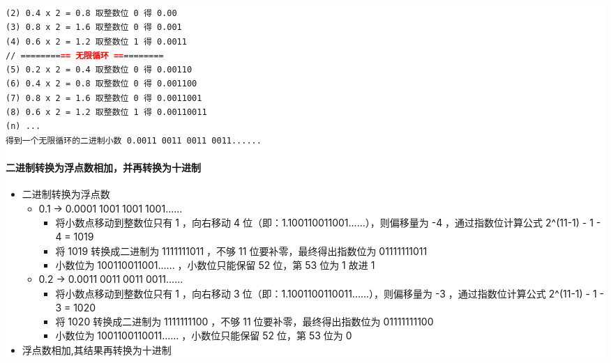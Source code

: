 ```md
(2) 0.4 x 2 = 0.8 取整数位 0 得 0.00
(3) 0.8 x 2 = 1.6 取整数位 0 得 0.001
(4) 0.6 x 2 = 1.2 取整数位 1 得 0.0011
// ========== 无限循环 ==========
(5) 0.2 x 2 = 0.4 取整数位 0 得 0.00110
(6) 0.4 x 2 = 0.8 取整数位 0 得 0.001100
(7) 0.8 x 2 = 1.6 取整数位 0 得 0.0011001
(8) 0.6 x 2 = 1.2 取整数位 1 得 0.00110011
(n) ...
得到一个无限循环的二进制小数 0.0011 0011 0011 0011......
```

#### 二进制转换为浮点数相加，并再转换为十进制

- 二进制转换为浮点数
  - 0.1 → 0.0001 1001 1001 1001......
    - 将小数点移动到整数位只有 1 ，向右移动 4 位（即：1.100110011001......），则偏移量为 -4 ，通过指数位计算公式 2^(11-1) - 1 - 4 = 1019
    - 将 1019 转换成二进制为 1111111011 ，不够 11 位要补零，最终得出指数位为 01111111011
    - 小数位为 100110011001...... ，小数位只能保留 52 位，第 53 位为 1 故进 1
  - 0.2 → 0.0011 0011 0011 0011......
    - 将小数点移动到整数位只有 1 ，向右移动 3 位（即：1.1001100110011......），则偏移量为 -3 ，通过指数位计算公式 2^(11-1) - 1 - 3 = 1020
    - 将 1020 转换成二进制为 1111111100 ，不够 11 位要补零，最终得出指数位为 01111111100
    - 小数位为 1001100110011...... ，小数位只能保留 52 位，第 53 位为 0
- 浮点数相加,其结果再转换为十进制

